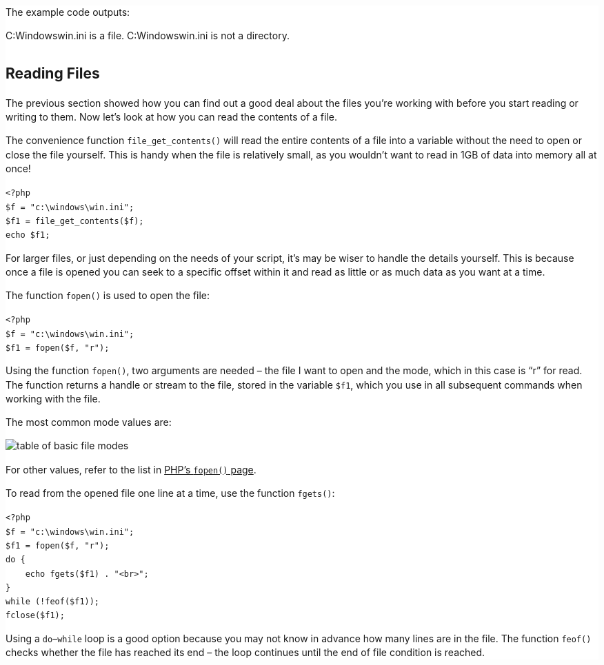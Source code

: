 The example code outputs:

C:Windowswin.ini is a file.
C:Windowswin.ini is not a directory.

Reading Files
-------------

The previous section showed how you can find out a good deal about the files you’re working with before you start reading or writing to them. Now let’s look at how you can read the contents of a file.

The convenience function `file_get_contents()` will read the entire contents of a file into a variable without the need to open or close the file yourself. This is handy when the file is relatively small, as you wouldn’t want to read in 1GB of data into memory all at once!

    <?php
    $f = "c:\windows\win.ini";
    $f1 = file_get_contents($f);
    echo $f1;

For larger files, or just depending on the needs of your script, it’s may be wiser to handle the details yourself. This is because once a file is opened you can seek to a specific offset within it and read as little or as much data as you want at a time.

The function `fopen()` is used to open the file:

    <?php
    $f = "c:\windows\win.ini";
    $f1 = fopen($f, "r");

Using the function `fopen()`, two arguments are needed – the file I want to open and the mode, which in this case is “r” for read. The function returns a handle or stream to the file, stored in the variable `$f1`, which you use in all subsequent commands when working with the file.

The most common mode values are:

![table of basic file modes](https://dab1nmslvvntp.cloudfront.net/wp-content/uploads/2012/04/files_tench01.jpg "files_tench01")

For other values, refer to the list in [PHP’s `fopen()` page](http://php.net/manual/en/function.fopen.php).

To read from the opened file one line at a time, use the function `fgets()`:

    <?php
    $f = "c:\windows\win.ini";
    $f1 = fopen($f, "r");
    do {
        echo fgets($f1) . "<br>";
    }
    while (!feof($f1));
    fclose($f1);

Using a `do`–`while` loop is a good option because you may not know in advance how many lines are in the file. The function `feof()` checks whether the file has reached its end – the loop continues until the end of file condition is reached.
